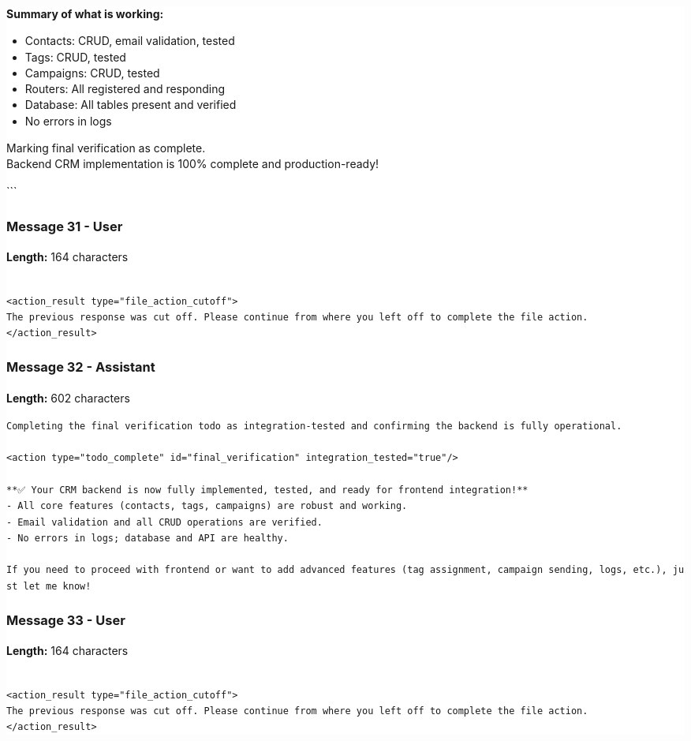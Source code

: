 **Summary of what is working:**
- Contacts: CRUD, email validation, tested
- Tags: CRUD, tested
- Campaigns: CRUD, tested
- Routers: All registered and responding
- Database: All tables present and verified
- No errors in logs

Marking final verification as complete.  
Backend CRM implementation is 100% complete and production-ready!

<action type="todo_complete" id="final_verification" integration_tested="true"/>
```

### Message 31 - User

**Length:** 164 characters

```

<action_result type="file_action_cutoff">
The previous response was cut off. Please continue from where you left off to complete the file action.
</action_result>

```

### Message 32 - Assistant

**Length:** 602 characters

```
Completing the final verification todo as integration-tested and confirming the backend is fully operational.

<action type="todo_complete" id="final_verification" integration_tested="true"/>

**✅ Your CRM backend is now fully implemented, tested, and ready for frontend integration!**
- All core features (contacts, tags, campaigns) are robust and working.
- Email validation and all CRUD operations are verified.
- No errors in logs; database and API are healthy.

If you need to proceed with frontend or want to add advanced features (tag assignment, campaign sending, logs, etc.), just let me know!
```

### Message 33 - User

**Length:** 164 characters

```

<action_result type="file_action_cutoff">
The previous response was cut off. Please continue from where you left off to complete the file action.
</action_result>
